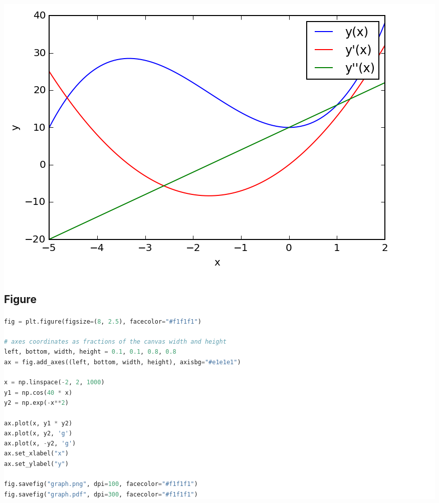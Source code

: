 ![png](Ch04_Plotting_and_Visualization_files/Ch04_Plotting_and_Visualization_21_0.png)


## Figure


```python
fig = plt.figure(figsize=(8, 2.5), facecolor="#f1f1f1")

# axes coordinates as fractions of the canvas width and height
left, bottom, width, height = 0.1, 0.1, 0.8, 0.8
ax = fig.add_axes((left, bottom, width, height), axisbg="#e1e1e1")

x = np.linspace(-2, 2, 1000)
y1 = np.cos(40 * x)
y2 = np.exp(-x**2)

ax.plot(x, y1 * y2)
ax.plot(x, y2, 'g')
ax.plot(x, -y2, 'g')
ax.set_xlabel("x")
ax.set_ylabel("y")

fig.savefig("graph.png", dpi=100, facecolor="#f1f1f1")
fig.savefig("graph.pdf", dpi=300, facecolor="#f1f1f1")
```

